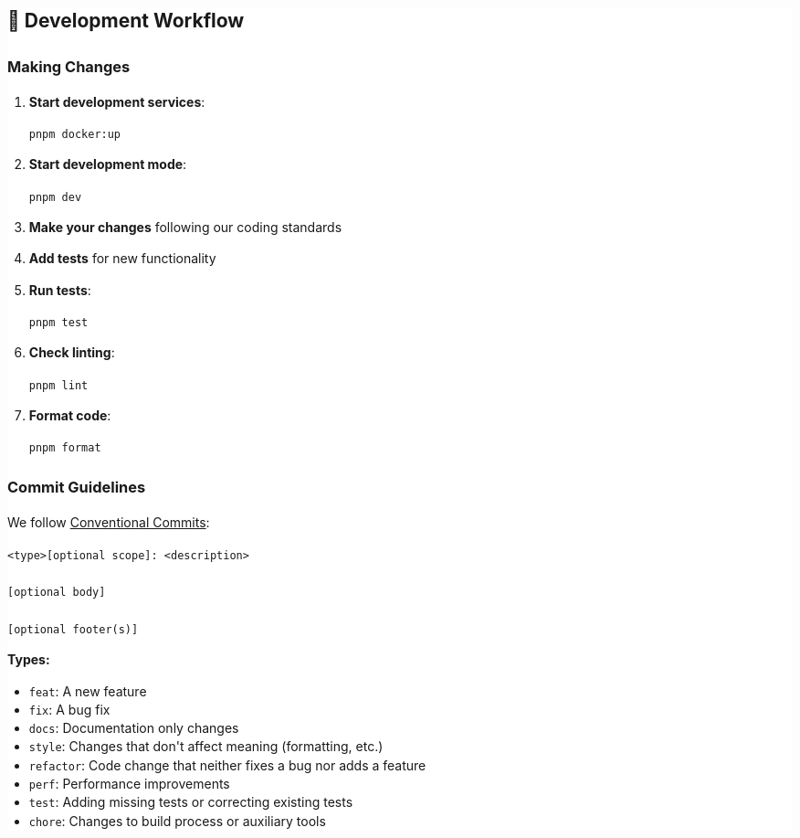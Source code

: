 ## 🔧 Development Workflow

### Making Changes

1. **Start development services**:

   ```bash
   pnpm docker:up
   ```

2. **Start development mode**:

   ```bash
   pnpm dev
   ```

3. **Make your changes** following our coding standards

4. **Add tests** for new functionality

5. **Run tests**:

   ```bash
   pnpm test
   ```

6. **Check linting**:

   ```bash
   pnpm lint
   ```

7. **Format code**:
   ```bash
   pnpm format
   ```

### Commit Guidelines

We follow [Conventional Commits](https://www.conventionalcommits.org/):

```
<type>[optional scope]: <description>

[optional body]

[optional footer(s)]
```

**Types:**

- `feat`: A new feature
- `fix`: A bug fix
- `docs`: Documentation only changes
- `style`: Changes that don't affect meaning (formatting, etc.)
- `refactor`: Code change that neither fixes a bug nor adds a feature
- `perf`: Performance improvements
- `test`: Adding missing tests or correcting existing tests
- `chore`: Changes to build process or auxiliary tools
